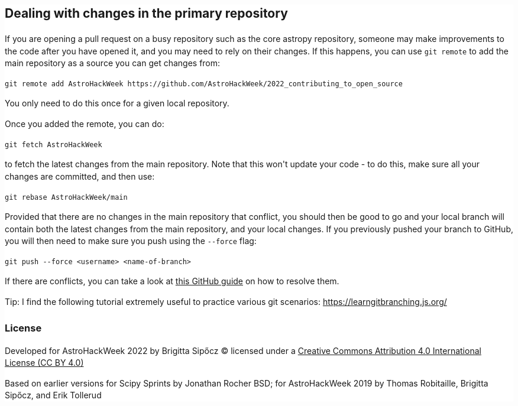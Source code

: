 
## Dealing with changes in the primary repository

If you are opening a pull request on a busy repository such as the core astropy repository, someone
may make improvements to the code after you have opened it, and you may need to rely on their changes.
If this happens, you can use ``git remote`` to add the main repository as a source you can get changes from:

    git remote add AstroHackWeek https://github.com/AstroHackWeek/2022_contributing_to_open_source

You only need to do this once for a given local repository.

Once you added the remote, you can do:

    git fetch AstroHackWeek

to fetch the latest changes from the main repository. Note that this won't update your code - to do
this, make sure all your changes are committed, and then use:

    git rebase AstroHackWeek/main

Provided that there are no changes in the main repository that conflict, you should then be good to
go and your local branch will contain both the latest changes from the main repository, and your local
changes. If you previously pushed your branch to GitHub, you will then need to make sure you push
using the ``--force`` flag:

    git push --force <username> <name-of-branch>

If there are conflicts, you can take a look at [this GitHub guide](https://help.github.com/en/articles/resolving-a-merge-conflict-using-the-command-line) on how to resolve them.

Tip: I find the following tutorial extremely useful to practice various git scenarios:
https://learngitbranching.js.org/



### License
Developed for AstroHackWeek 2022 by Brigitta Sipőcz &copy; licensed under a
[Creative Commons Attribution 4.0 International License (CC BY 4.0)](https://creativecommons.org/licenses/by/4.0/)

Based on earlier versions for
Scipy Sprints by Jonathan Rocher BSD; for AstroHackWeek 2019 by Thomas Robitaille, Brigitta Sipőcz, and Erik Tollerud
